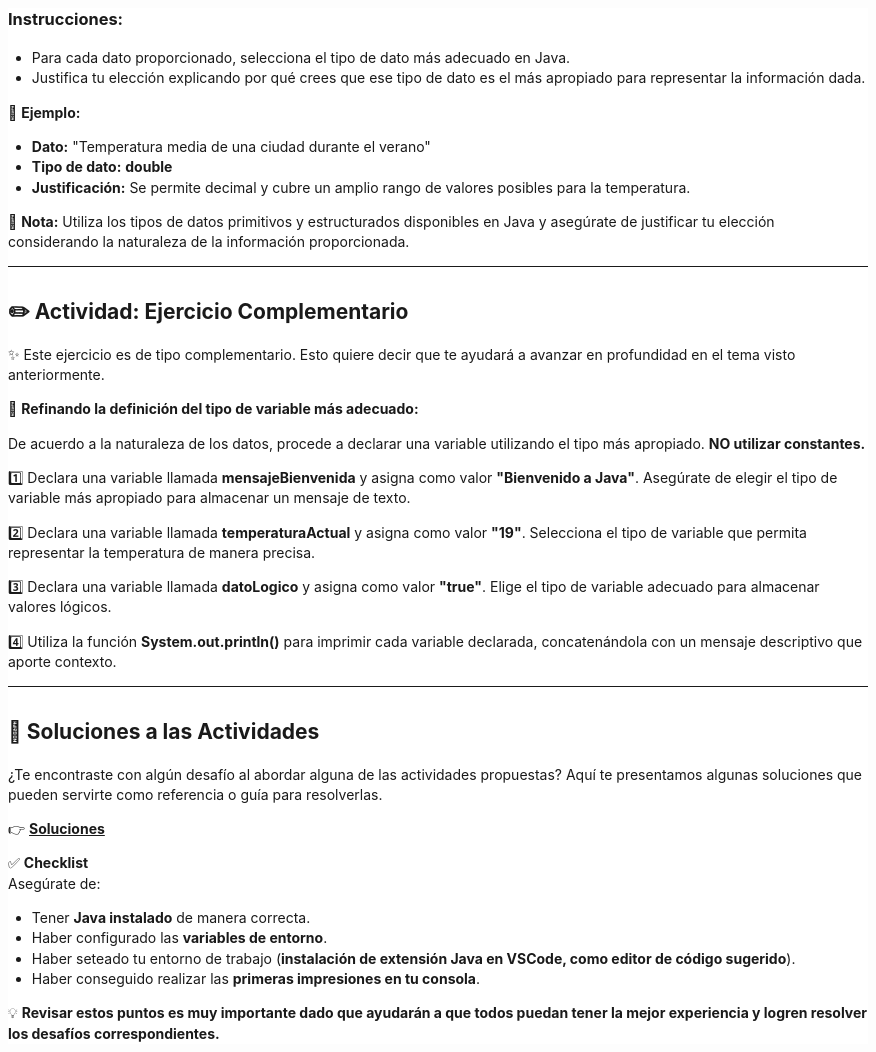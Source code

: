 ### Instrucciones:  
- Para cada dato proporcionado, selecciona el tipo de dato más adecuado en Java.  
- Justifica tu elección explicando por qué crees que ese tipo de dato es el más apropiado para representar la información dada.  

📌 **Ejemplo:**  

- **Dato:** "Temperatura media de una ciudad durante el verano"  
- **Tipo de dato:** **double**  
- **Justificación:** Se permite decimal y cubre un amplio rango de valores posibles para la temperatura.  

📝 **Nota:** Utiliza los tipos de datos primitivos y estructurados disponibles en Java y asegúrate de justificar tu elección considerando la naturaleza de la información proporcionada.  

---

## ✏️ Actividad: Ejercicio Complementario  

✨ Este ejercicio es de tipo complementario. Esto quiere decir que te ayudará a avanzar en profundidad en el tema visto anteriormente.  

🔹 **Refinando la definición del tipo de variable más adecuado:**  

De acuerdo a la naturaleza de los datos, procede a declarar una variable utilizando el tipo más apropiado. **NO utilizar constantes.**  

1️⃣ Declara una variable llamada **mensajeBienvenida** y asigna como valor **"Bienvenido a Java"**. Asegúrate de elegir el tipo de variable más apropiado para almacenar un mensaje de texto.  

2️⃣ Declara una variable llamada **temperaturaActual** y asigna como valor **"19"**. Selecciona el tipo de variable que permita representar la temperatura de manera precisa.  

3️⃣ Declara una variable llamada **datoLogico** y asigna como valor **"true"**. Elige el tipo de variable adecuado para almacenar valores lógicos.  

4️⃣ Utiliza la función **System.out.println()** para imprimir cada variable declarada, concatenándola con un mensaje descriptivo que aporte contexto.  

---

## 📖 Soluciones a las Actividades  

¿Te encontraste con algún desafío al abordar alguna de las actividades propuestas? Aquí te presentamos algunas soluciones que pueden servirte como referencia o guía para resolverlas.  

👉 **[Soluciones](#)**  

✅ **Checklist**  
Asegúrate de:  
- Tener **Java instalado** de manera correcta.  
- Haber configurado las **variables de entorno**.  
- Haber seteado tu entorno de trabajo (**instalación de extensión Java en VSCode, como editor de código sugerido**).  
- Haber conseguido realizar las **primeras impresiones en tu consola**.  

💡 **Revisar estos puntos es muy importante dado que ayudarán a que todos puedan tener la mejor experiencia y logren resolver los desafíos correspondientes.**  
